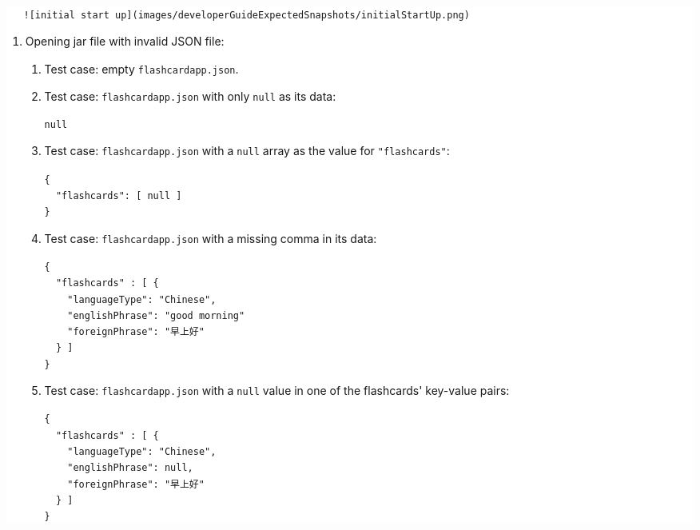        ![initial start up](images/developerGuideExpectedSnapshots/initialStartUp.png)

1. Opening jar file with invalid JSON file:
    1. Test case: empty `flashcardapp.json`.<br>

    2. Test case: `flashcardapp.json` with only `null` as its data:<br>
       ```
       null
       ```

    3. Test case: `flashcardapp.json` with a `null` array as the value for `"flashcards"`:
       ```
       {
         "flashcards": [ null ]
       }
       ```
    4. Test case: `flashcardapp.json` with a missing comma in its data:
       ```
       {
         "flashcards" : [ {
           "languageType": "Chinese",
           "englishPhrase": "good morning"
           "foreignPhrase": "早上好"
         } ]
       }
       ```
    5. Test case: `flashcardapp.json` with a `null` value in one of the flashcards' key-value pairs:
       ```
       {
         "flashcards" : [ {
           "languageType": "Chinese",
           "englishPhrase": null,
           "foreignPhrase": "早上好"
         } ]
       }
